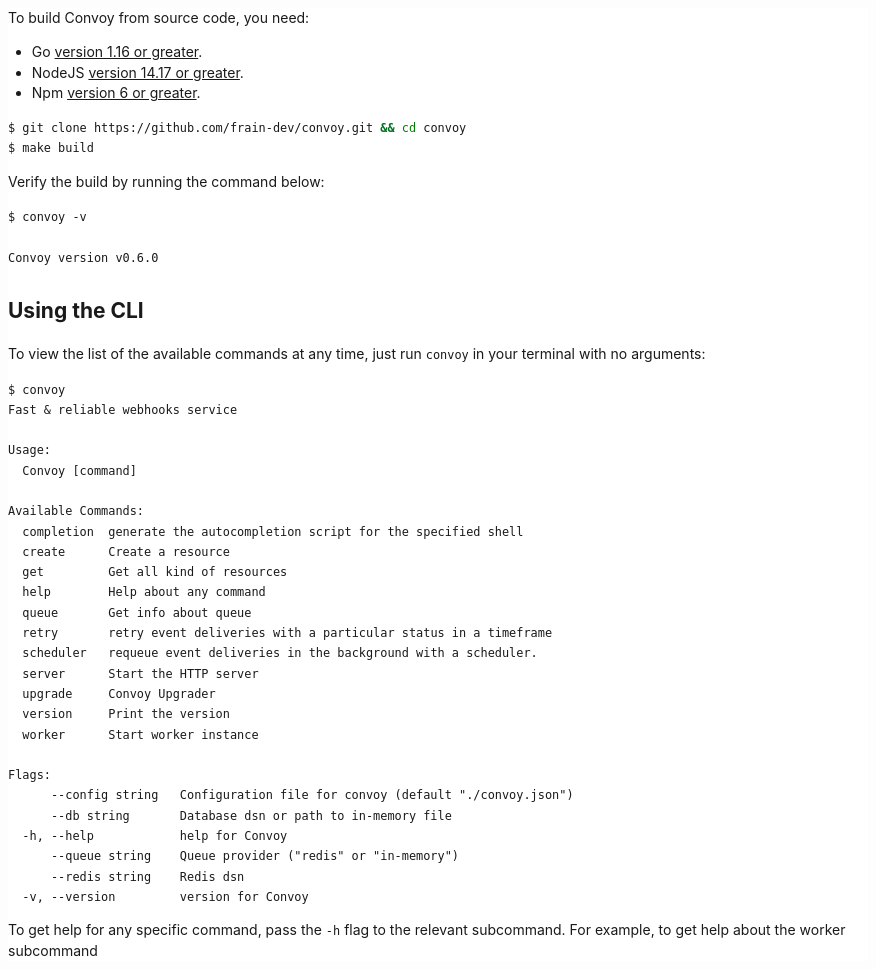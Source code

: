 To build Convoy from source code, you need:
* Go [version 1.16 or greater](https://golang.org/doc/install).
* NodeJS [version 14.17 or greater](https://nodejs.org).
* Npm [version 6 or greater](https://npmjs.com).

```bash
$ git clone https://github.com/frain-dev/convoy.git && cd convoy
$ make build
```

Verify the build by running the command below:

```console[terminal]
$ convoy -v

Convoy version v0.6.0
```

## Using the CLI

To view the list of the available commands at any time, just run `convoy` in your terminal with no arguments:

```console[terminal]
$ convoy
Fast & reliable webhooks service

Usage:
  Convoy [command]

Available Commands:
  completion  generate the autocompletion script for the specified shell
  create      Create a resource
  get         Get all kind of resources
  help        Help about any command
  queue       Get info about queue
  retry       retry event deliveries with a particular status in a timeframe
  scheduler   requeue event deliveries in the background with a scheduler.
  server      Start the HTTP server
  upgrade     Convoy Upgrader
  version     Print the version
  worker      Start worker instance

Flags:
      --config string   Configuration file for convoy (default "./convoy.json")
      --db string       Database dsn or path to in-memory file
  -h, --help            help for Convoy
      --queue string    Queue provider ("redis" or "in-memory")
      --redis string    Redis dsn
  -v, --version         version for Convoy

```

To get help for any specific command, pass the `-h` flag to the relevant subcommand. For example, to get help about the worker subcommand
